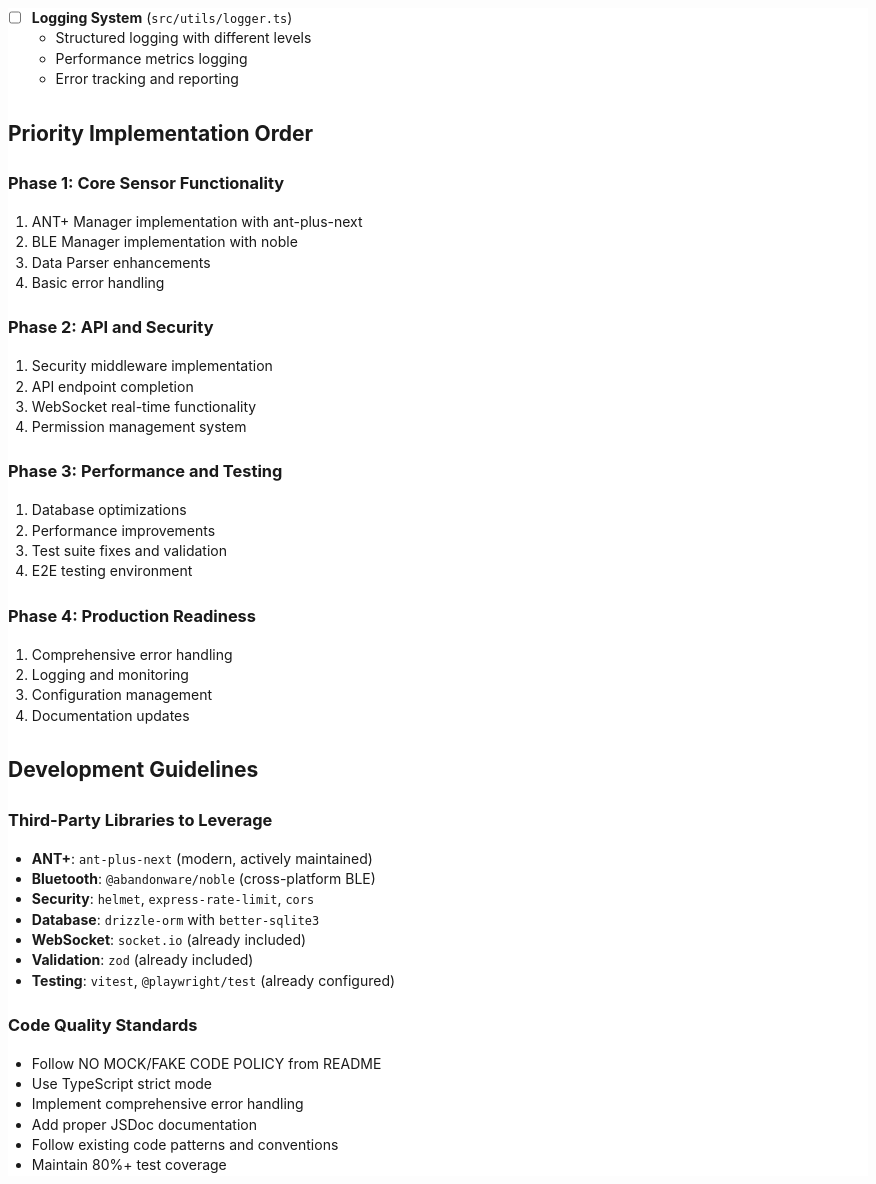 - [ ] **Logging System** (`src/utils/logger.ts`)
  - Structured logging with different levels
  - Performance metrics logging
  - Error tracking and reporting

## Priority Implementation Order

### Phase 1: Core Sensor Functionality
1. ANT+ Manager implementation with ant-plus-next
2. BLE Manager implementation with noble
3. Data Parser enhancements
4. Basic error handling

### Phase 2: API and Security
1. Security middleware implementation
2. API endpoint completion
3. WebSocket real-time functionality
4. Permission management system

### Phase 3: Performance and Testing
1. Database optimizations
2. Performance improvements
3. Test suite fixes and validation
4. E2E testing environment

### Phase 4: Production Readiness
1. Comprehensive error handling
2. Logging and monitoring
3. Configuration management
4. Documentation updates

## Development Guidelines

### Third-Party Libraries to Leverage
- **ANT+**: `ant-plus-next` (modern, actively maintained)
- **Bluetooth**: `@abandonware/noble` (cross-platform BLE)
- **Security**: `helmet`, `express-rate-limit`, `cors`
- **Database**: `drizzle-orm` with `better-sqlite3`
- **WebSocket**: `socket.io` (already included)
- **Validation**: `zod` (already included)
- **Testing**: `vitest`, `@playwright/test` (already configured)

### Code Quality Standards
- Follow NO MOCK/FAKE CODE POLICY from README
- Use TypeScript strict mode
- Implement comprehensive error handling
- Add proper JSDoc documentation
- Follow existing code patterns and conventions
- Maintain 80%+ test coverage
